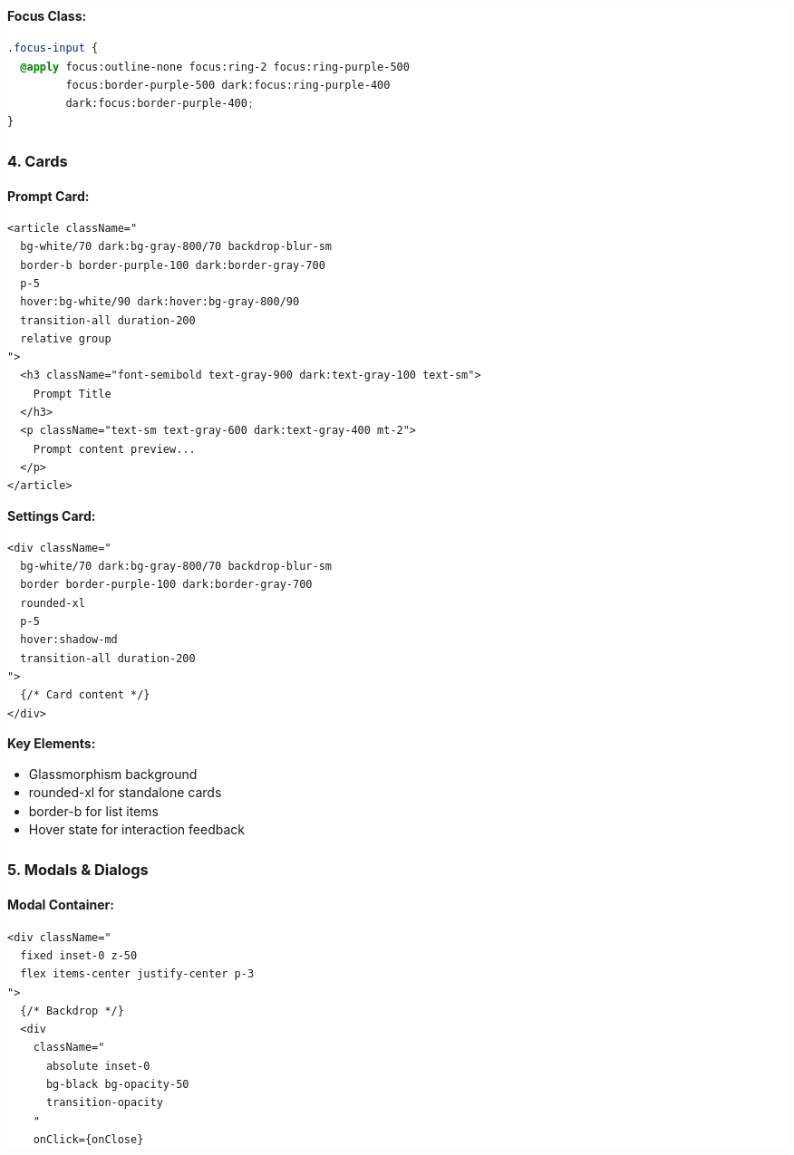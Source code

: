 **Focus Class:**
```css
.focus-input {
  @apply focus:outline-none focus:ring-2 focus:ring-purple-500
         focus:border-purple-500 dark:focus:ring-purple-400
         dark:focus:border-purple-400;
}
```

### 4. Cards

**Prompt Card:**
```tsx
<article className="
  bg-white/70 dark:bg-gray-800/70 backdrop-blur-sm
  border-b border-purple-100 dark:border-gray-700
  p-5
  hover:bg-white/90 dark:hover:bg-gray-800/90
  transition-all duration-200
  relative group
">
  <h3 className="font-semibold text-gray-900 dark:text-gray-100 text-sm">
    Prompt Title
  </h3>
  <p className="text-sm text-gray-600 dark:text-gray-400 mt-2">
    Prompt content preview...
  </p>
</article>
```

**Settings Card:**
```tsx
<div className="
  bg-white/70 dark:bg-gray-800/70 backdrop-blur-sm
  border border-purple-100 dark:border-gray-700
  rounded-xl
  p-5
  hover:shadow-md
  transition-all duration-200
">
  {/* Card content */}
</div>
```

**Key Elements:**
- Glassmorphism background
- rounded-xl for standalone cards
- border-b for list items
- Hover state for interaction feedback

### 5. Modals & Dialogs

**Modal Container:**
```tsx
<div className="
  fixed inset-0 z-50
  flex items-center justify-center p-3
">
  {/* Backdrop */}
  <div
    className="
      absolute inset-0
      bg-black bg-opacity-50
      transition-opacity
    "
    onClick={onClose}
```